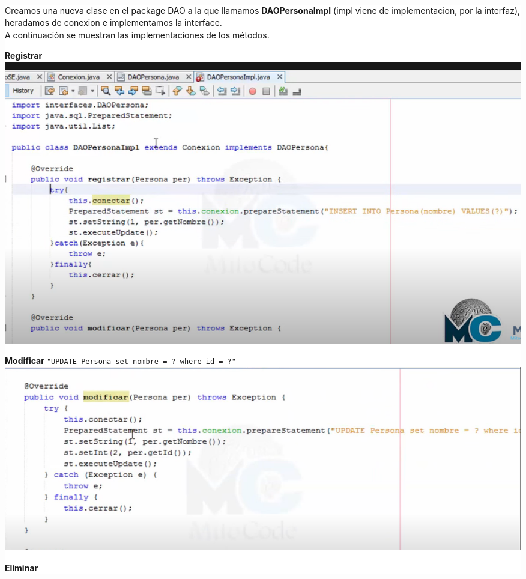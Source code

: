 Creamos una nueva clase en el package DAO a la que llamamos **DAOPersonaImpl** (impl viene de implementacion, por la interfaz), heradamos de conexion e implementamos la interface.  
A continuación se muestran las implementaciones de los métodos.

**Registrar**
![52_Patron_DAO_03](src/Tutorial_Java_MitoCode/52_Patron_DAO_03.png)

**Modificar** `"UPDATE Persona set nombre = ? where id = ?"`
![52_Patron_DAO_04](src/Tutorial_Java_MitoCode/52_Patron_DAO_04.png)

**Eliminar**